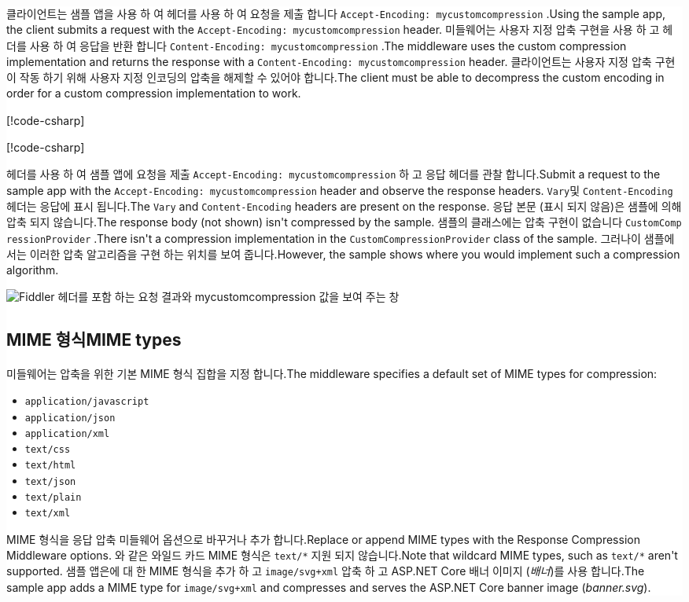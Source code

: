 <span data-ttu-id="75ccf-230">클라이언트는 샘플 앱을 사용 하 여 헤더를 사용 하 여 요청을 제출 합니다 `Accept-Encoding: mycustomcompression` .</span><span class="sxs-lookup"><span data-stu-id="75ccf-230">Using the sample app, the client submits a request with the `Accept-Encoding: mycustomcompression` header.</span></span> <span data-ttu-id="75ccf-231">미들웨어는 사용자 지정 압축 구현을 사용 하 고 헤더를 사용 하 여 응답을 반환 합니다 `Content-Encoding: mycustomcompression` .</span><span class="sxs-lookup"><span data-stu-id="75ccf-231">The middleware uses the custom compression implementation and returns the response with a `Content-Encoding: mycustomcompression` header.</span></span> <span data-ttu-id="75ccf-232">클라이언트는 사용자 지정 압축 구현이 작동 하기 위해 사용자 지정 인코딩의 압축을 해제할 수 있어야 합니다.</span><span class="sxs-lookup"><span data-stu-id="75ccf-232">The client must be able to decompress the custom encoding in order for a custom compression implementation to work.</span></span>

[!code-csharp[](response-compression/samples/3.x/SampleApp/Startup.cs?name=snippet1&highlight=7)]

[!code-csharp[](response-compression/samples/3.x/SampleApp/CustomCompressionProvider.cs?name=snippet1)]


<span data-ttu-id="75ccf-233">헤더를 사용 하 여 샘플 앱에 요청을 제출 `Accept-Encoding: mycustomcompression` 하 고 응답 헤더를 관찰 합니다.</span><span class="sxs-lookup"><span data-stu-id="75ccf-233">Submit a request to the sample app with the `Accept-Encoding: mycustomcompression` header and observe the response headers.</span></span> <span data-ttu-id="75ccf-234">`Vary`및 `Content-Encoding` 헤더는 응답에 표시 됩니다.</span><span class="sxs-lookup"><span data-stu-id="75ccf-234">The `Vary` and `Content-Encoding` headers are present on the response.</span></span> <span data-ttu-id="75ccf-235">응답 본문 (표시 되지 않음)은 샘플에 의해 압축 되지 않습니다.</span><span class="sxs-lookup"><span data-stu-id="75ccf-235">The response body (not shown) isn't compressed by the sample.</span></span> <span data-ttu-id="75ccf-236">샘플의 클래스에는 압축 구현이 없습니다 `CustomCompressionProvider` .</span><span class="sxs-lookup"><span data-stu-id="75ccf-236">There isn't a compression implementation in the `CustomCompressionProvider` class of the sample.</span></span> <span data-ttu-id="75ccf-237">그러나이 샘플에서는 이러한 압축 알고리즘을 구현 하는 위치를 보여 줍니다.</span><span class="sxs-lookup"><span data-stu-id="75ccf-237">However, the sample shows where you would implement such a compression algorithm.</span></span>

![Fiddler 헤더를 포함 하는 요청 결과와 mycustomcompression 값을 보여 주는 창](response-compression/_static/request-custom-compression.png)

## <a name="mime-types"></a><span data-ttu-id="75ccf-240">MIME 형식</span><span class="sxs-lookup"><span data-stu-id="75ccf-240">MIME types</span></span>

<span data-ttu-id="75ccf-241">미들웨어는 압축을 위한 기본 MIME 형식 집합을 지정 합니다.</span><span class="sxs-lookup"><span data-stu-id="75ccf-241">The middleware specifies a default set of MIME types for compression:</span></span>

* `application/javascript`
* `application/json`
* `application/xml`
* `text/css`
* `text/html`
* `text/json`
* `text/plain`
* `text/xml`

<span data-ttu-id="75ccf-242">MIME 형식을 응답 압축 미들웨어 옵션으로 바꾸거나 추가 합니다.</span><span class="sxs-lookup"><span data-stu-id="75ccf-242">Replace or append MIME types with the Response Compression Middleware options.</span></span> <span data-ttu-id="75ccf-243">와 같은 와일드 카드 MIME 형식은 `text/*` 지원 되지 않습니다.</span><span class="sxs-lookup"><span data-stu-id="75ccf-243">Note that wildcard MIME types, such as `text/*` aren't supported.</span></span> <span data-ttu-id="75ccf-244">샘플 앱은에 대 한 MIME 형식을 추가 하 고 `image/svg+xml` 압축 하 고 ASP.NET Core 배너 이미지 (*배너*)를 사용 합니다.</span><span class="sxs-lookup"><span data-stu-id="75ccf-244">The sample app adds a MIME type for `image/svg+xml` and compresses and serves the ASP.NET Core banner image (*banner.svg*).</span></span>
